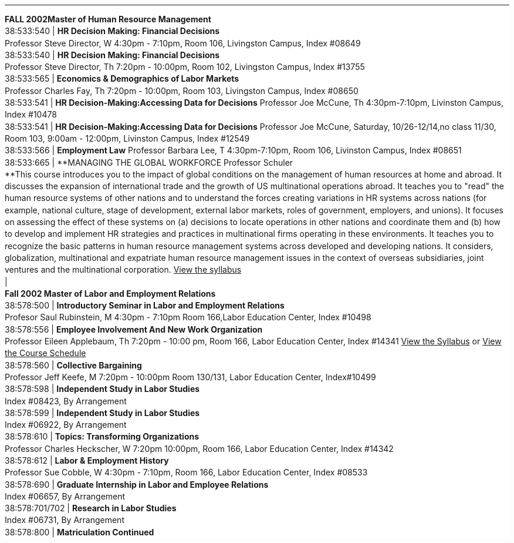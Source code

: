   
---  
**FALL 2002Master of Human Resource Management**  
38:533:540 | **HR Decision Making: Financial Decisions**  
Professor Steve Director, W 4:30pm - 7:10pm, Room 106, Livingston Campus,
Index #08649  
38:533:540 | **HR Decision Making: Financial Decisions**  
Professor Steve Director, Th 7:20pm - 10:00pm, Room 102, Livingston Campus,
Index #13755  
38:533:565  | **Economics & Demographics of Labor Markets**  
Professor Charles Fay, Th 7:20pm - 10:00pm, Room 103, Livingston Campus, Index
#08650  
38:533:541 | **HR Decision-Making:Accessing Data for Decisions** Professor Joe
McCune, Th 4:30pm-7:10pm, Livinston Campus, Index #10478  
38:533:541 | **HR Decision-Making:Accessing Data for Decisions** Professor Joe
McCune, Saturday, 10/26-12/14,no class 11/30, Room 103, 9:00am - 12:00pm,
Livinston Campus, Index #12549  
38:533:566 | **Employment Law** Professor Barbara Lee, T 4:30pm-7:10pm, Room
106, Livinston Campus, Index #08651  
38:533:665 | **MANAGING THE GLOBAL WORKFORCE   Professor Schuler  
**This course introduces you to the impact of global conditions on the
management of human resources at home and abroad. It discusses the expansion
of international trade and the growth of US multinational operations abroad.
It teaches you to "read" the human resource systems of other nations and to
understand the forces creating variations in HR systems across nations (for
example, national culture, stage of development, external labor markets, roles
of government, employers, and unions). It focuses on assessing the effect of
these systems on (a) decisions to locate operations in other nations and
coordinate them and (b) how to develop and implement HR strategies and
practices in multinational firms operating in these environments. It teaches
you to recognize the basic patterns in human resource management systems
across developed and developing nations. It considers, globalization,
multinational and expatriate human resource management issues in the context
of overseas subsidiaries, joint ventures and the multinational corporation.
[View the syllabus](http://www.smlr.rutgers.edu/Syllabus/globalF02.htm)  
  |  
**Fall 2002 Master of Labor and Employment Relations**  
38:578:500 | **Introductory Seminar in Labor and Employment Relations**  
Profesor Saul Rubinstein, M 4:30pm - 7:10pm Room 166,Labor Education Center,
Index #10498  
38:578:556 | **Employee Involvement And New Work Organization**  
Professor Eileen Applebaum, Th 7:20pm - 10:00 pm, Room 166, Labor Education
Center, Index #14341 [ View the
Syllabus](http://www.smlr.rutgers.edu/Syllabus/578-556.htm)  or [ View the
Course Schedule](http://www.smlr.rutgers.edu/Syllabus/578-556_course.htm)  
38:578:560 | **Collective Bargaining**  
Professor Jeff Keefe, M 7:20pm - 10:00pm Room 130/131, Labor Education Center,
Index#10499  
38:578:598 | **Independent Study in Labor Studies**  
Index #08423, By Arrangement  
38:578:599 | **Independent Study in Labor Studies**  
Index #06922, By Arrangement  
38:578:610 | **Topics: Transforming Organizations**  
Professor Charles Heckscher, W 7:20pm 10:00pm, Room 166, Labor Education
Center, Index #14342  
38:578:612 | **Labor & Employment History**  
Professor Sue Cobble, W 4:30pm - 7:10pm, Room 166, Labor Education Center,
Index #08533  
38:578:690 | **Graduate Internship in Labor and Employee Relations**  
Index #06657, By Arrangement  
38:578:701/702 | **Research in Labor Studies**  
Index #06731, By Arrangement  
38:578:800 | **Matriculation Continued**  